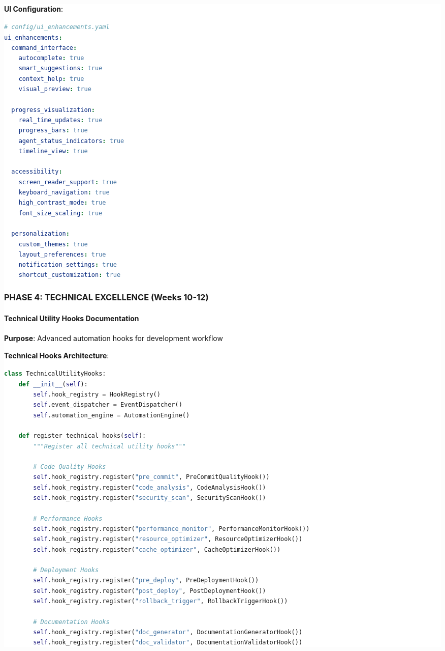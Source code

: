 **UI Configuration**:

```yaml
# config/ui_enhancements.yaml
ui_enhancements:
  command_interface:
    autocomplete: true
    smart_suggestions: true
    context_help: true
    visual_preview: true
    
  progress_visualization:
    real_time_updates: true
    progress_bars: true
    agent_status_indicators: true
    timeline_view: true
    
  accessibility:
    screen_reader_support: true
    keyboard_navigation: true
    high_contrast_mode: true
    font_size_scaling: true
    
  personalization:
    custom_themes: true
    layout_preferences: true
    notification_settings: true
    shortcut_customization: true
```

### PHASE 4: TECHNICAL EXCELLENCE (Weeks 10-12)

#### Technical Utility Hooks Documentation

**Purpose**: Advanced automation hooks for development workflow

**Technical Hooks Architecture**:

```python
class TechnicalUtilityHooks:
    def __init__(self):
        self.hook_registry = HookRegistry()
        self.event_dispatcher = EventDispatcher()
        self.automation_engine = AutomationEngine()
        
    def register_technical_hooks(self):
        """Register all technical utility hooks"""
        
        # Code Quality Hooks
        self.hook_registry.register("pre_commit", PreCommitQualityHook())
        self.hook_registry.register("code_analysis", CodeAnalysisHook())
        self.hook_registry.register("security_scan", SecurityScanHook())
        
        # Performance Hooks
        self.hook_registry.register("performance_monitor", PerformanceMonitorHook())
        self.hook_registry.register("resource_optimizer", ResourceOptimizerHook())
        self.hook_registry.register("cache_optimizer", CacheOptimizerHook())
        
        # Deployment Hooks
        self.hook_registry.register("pre_deploy", PreDeploymentHook())
        self.hook_registry.register("post_deploy", PostDeploymentHook())
        self.hook_registry.register("rollback_trigger", RollbackTriggerHook())
        
        # Documentation Hooks
        self.hook_registry.register("doc_generator", DocumentationGeneratorHook())
        self.hook_registry.register("doc_validator", DocumentationValidatorHook())
```